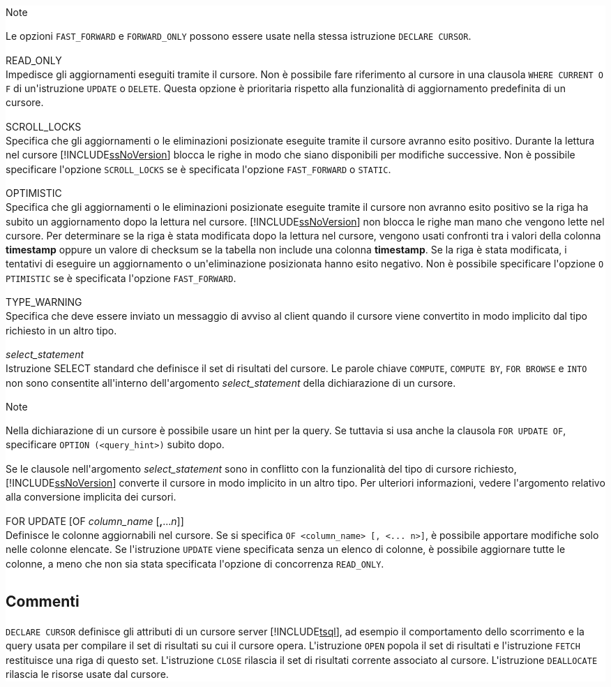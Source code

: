 > [!NOTE]  
> Le opzioni `FAST_FORWARD` e `FORWARD_ONLY` possono essere usate nella stessa istruzione `DECLARE CURSOR`.  
  
READ_ONLY  
Impedisce gli aggiornamenti eseguiti tramite il cursore. Non è possibile fare riferimento al cursore in una clausola `WHERE CURRENT OF` di un'istruzione `UPDATE` o `DELETE`. Questa opzione è prioritaria rispetto alla funzionalità di aggiornamento predefinita di un cursore.  
  
SCROLL_LOCKS  
Specifica che gli aggiornamenti o le eliminazioni posizionate eseguite tramite il cursore avranno esito positivo. Durante la lettura nel cursore [!INCLUDE[ssNoVersion](../../includes/ssnoversion-md.md)] blocca le righe in modo che siano disponibili per modifiche successive. Non è possibile specificare l'opzione `SCROLL_LOCKS` se è specificata l'opzione `FAST_FORWARD` o `STATIC`.  
  
OPTIMISTIC  
Specifica che gli aggiornamenti o le eliminazioni posizionate eseguite tramite il cursore non avranno esito positivo se la riga ha subito un aggiornamento dopo la lettura nel cursore. [!INCLUDE[ssNoVersion](../../includes/ssnoversion-md.md)] non blocca le righe man mano che vengono lette nel cursore. Per determinare se la riga è stata modificata dopo la lettura nel cursore, vengono usati confronti tra i valori della colonna **timestamp** oppure un valore di checksum se la tabella non include una colonna **timestamp**. Se la riga è stata modificata, i tentativi di eseguire un aggiornamento o un'eliminazione posizionata hanno esito negativo. Non è possibile specificare l'opzione `OPTIMISTIC` se è specificata l'opzione `FAST_FORWARD`.  
  
 TYPE_WARNING  
 Specifica che deve essere inviato un messaggio di avviso al client quando il cursore viene convertito in modo implicito dal tipo richiesto in un altro tipo.  
  
 *select_statement*  
 Istruzione SELECT standard che definisce il set di risultati del cursore. Le parole chiave `COMPUTE`, `COMPUTE BY`, `FOR BROWSE` e `INTO` non sono consentite all'interno dell'argomento *select_statement* della dichiarazione di un cursore.  
  
> [!NOTE]  
> Nella dichiarazione di un cursore è possibile usare un hint per la query. Se tuttavia si usa anche la clausola `FOR UPDATE OF`, specificare `OPTION (<query_hint>)` subito dopo.  
  
Se le clausole nell'argomento *select_statement* sono in conflitto con la funzionalità del tipo di cursore richiesto, [!INCLUDE[ssNoVersion](../../includes/ssnoversion-md.md)] converte il cursore in modo implicito in un altro tipo. Per ulteriori informazioni, vedere l'argomento relativo alla conversione implicita dei cursori.  
  
FOR UPDATE [OF *column_name* [**,**...*n*]]  
Definisce le colonne aggiornabili nel cursore. Se si specifica `OF <column_name> [, <... n>]`, è possibile apportare modifiche solo nelle colonne elencate. Se l'istruzione `UPDATE` viene specificata senza un elenco di colonne, è possibile aggiornare tutte le colonne, a meno che non sia stata specificata l'opzione di concorrenza `READ_ONLY`.  
  
## <a name="remarks"></a>Commenti  
`DECLARE CURSOR` definisce gli attributi di un cursore server [!INCLUDE[tsql](../../includes/tsql-md.md)], ad esempio il comportamento dello scorrimento e la query usata per compilare il set di risultati su cui il cursore opera. L'istruzione `OPEN` popola il set di risultati e l'istruzione `FETCH` restituisce una riga di questo set. L'istruzione `CLOSE` rilascia il set di risultati corrente associato al cursore. L'istruzione `DEALLOCATE` rilascia le risorse usate dal cursore.  
  